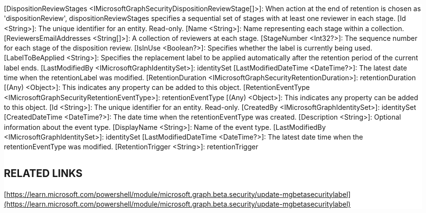   \[DispositionReviewStages \<IMicrosoftGraphSecurityDispositionReviewStage\[\]\>\]: When action at the end of retention is chosen as 'dispositionReview', dispositionReviewStages specifies a sequential set of stages with at least one reviewer in each stage.
    \[Id \<String\>\]: The unique identifier for an entity.
Read-only.
    \[Name \<String\>\]: Name representing each stage within a collection.
    \[ReviewersEmailAddresses \<String\[\]\>\]: A collection of reviewers at each stage.
    \[StageNumber \<Int32?\>\]: The sequence number for each stage of the disposition review.
  \[IsInUse \<Boolean?\>\]: Specifies whether the label is currently being used.
  \[LabelToBeApplied \<String\>\]: Specifies the replacement label to be applied automatically after the retention period of the current label ends.
  \[LastModifiedBy \<IMicrosoftGraphIdentitySet\>\]: identitySet
  \[LastModifiedDateTime \<DateTime?\>\]: The latest date time when the retentionLabel was modified.
  \[RetentionDuration \<IMicrosoftGraphSecurityRetentionDuration\>\]: retentionDuration
    \[(Any) \<Object\>\]: This indicates any property can be added to this object.
  \[RetentionEventType \<IMicrosoftGraphSecurityRetentionEventType\>\]: retentionEventType
    \[(Any) \<Object\>\]: This indicates any property can be added to this object.
    \[Id \<String\>\]: The unique identifier for an entity.
Read-only.
    \[CreatedBy \<IMicrosoftGraphIdentitySet\>\]: identitySet
    \[CreatedDateTime \<DateTime?\>\]: The date time when the retentionEventType was created.
    \[Description \<String\>\]: Optional information about the event type.
    \[DisplayName \<String\>\]: Name of the event type.
    \[LastModifiedBy \<IMicrosoftGraphIdentitySet\>\]: identitySet
    \[LastModifiedDateTime \<DateTime?\>\]: The latest date time when the retentionEventType was modified.
  \[RetentionTrigger \<String\>\]: retentionTrigger

## RELATED LINKS

[https://learn.microsoft.com/powershell/module/microsoft.graph.beta.security/update-mgbetasecuritylabel](https://learn.microsoft.com/powershell/module/microsoft.graph.beta.security/update-mgbetasecuritylabel)


